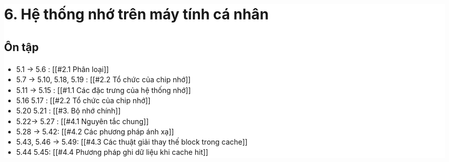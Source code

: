 # 6. Hệ thống nhớ trên máy tính cá nhân


## Ôn tập 
- 5.1 -> 5.6 : [[#2.1 Phân loại]]
- 5.7 -> 5.10, 5.18, 5.19 : [[#2.2 Tổ chức của chip nhớ]]
- 5.11 ->  5.15 : [[#1.1 Các đặc trưng của hệ thống nhớ]] 
- 5.16  5.17 : [[#2.2 Tổ chức của chip nhớ]]
- 5.20 5.21 : [[#3. Bộ nhớ chính]]
- 5.22-> 5.27 : [[#4.1 Nguyên tắc chung]]
- 5.28 -> 5.42: [[#4.2 Các phương pháp ánh xạ]]
- 5.43, 5.46 -> 5.49: [[#4.3 Các thuật giải thay thế block trong cache]]
- 5.44 5.45: [[#4.4 Phương pháp ghi dữ liệu khi cache hit]]

